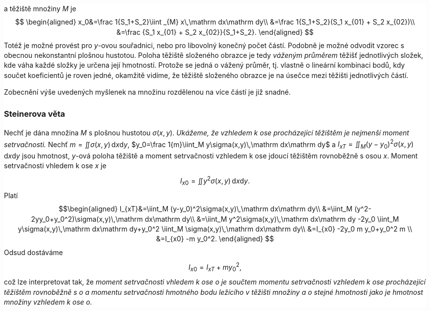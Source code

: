 a těžiště množiny $M$ je
$$
\begin{aligned}
x_0&=\frac 1{S_1+S_2}\iint _{M} x\,\mathrm dx\mathrm dy\\
&=\frac 1{S_1+S_2}(S_1 x_{01} + S_2 x_{02})\\
&=\frac {S_1 x_{01} + S_2 x_{02}}{S_1+S_2}.
\end{aligned}
$$
Totéž je možné provést pro $y$-ovou souřadnici, nebo pro libovolný
konečný počet částí. Podobně je možné odvodit vzorec s obecnou
nekonstantní plošnou hustotou.  Poloha těžiště složeného obrazce je
tedy *váženým průměrem* těžišť jednotlivých složek, kde váha každé
složky je určena její hmotností. Protože se jedná o vážený průměr,
tj. vlastně o lineární kombinaci bodů, kdy součet koeficientů je roven
jedné, okamžitě vidíme, že těžiště složeného obrazce je na úsečce mezi
těžišti jednotlivých částí.

Zobecnění výše uvedených myšlenek na množinu rozdělenou na více částí
je již snadné.

### Steinerova věta

Nechť je dána množina $M$ s plošnou hustotou $\sigma(x,y)$. *Ukážeme,
že vzhledem k ose procházející těžištěm je nejmenší moment
setrvačnosti.* Nechť $m=\iint \sigma(x,y)\,\mathrm dx\mathrm dy$, $y_0=\frac
1{m}\iint_M y\sigma(x,y)\,\mathrm dx\mathrm dy$ a $I_{xT}=\iint_M
(y-y_0)^2\sigma(x,y)\,\mathrm dx\mathrm dy$ jsou hmotnost, $y$-ová poloha těžiště
a moment setrvačnosti vzhledem k ose jdoucí těžištěm rovnoběžně s osou
$x$. Moment setrvačnosti vhledem k ose  $x$ je
$$I_{x0}=\iint y^2\sigma(x,y)\,\mathrm dx\mathrm dy.$$
Platí
$$\begin{aligned}
I_{xT}&=\iint_M
(y-y_0)^2\sigma(x,y)\,\mathrm dx\mathrm dy\\
&=\iint_M
(y^2-2yy_0+y_0^2)\sigma(x,y)\,\mathrm dx\mathrm dy\\
&=\iint_M
y^2\sigma(x,y)\,\mathrm dx\mathrm dy
-2y_0
\iint_M
y\sigma(x,y)\,\mathrm dx\mathrm dy+y_0^2
\iint_M
\sigma(x,y)\,\mathrm dx\mathrm dy\\
&=I_{x0}
-2y_0 m y_0+y_0^2 m
\\
&=I_{x0}
-m y_0^2.
\end{aligned}
$$
Odsud dostáváme
$$I_{x0}=I_{xT}+my_0^2,$$
což lze interpretovat tak, že *moment setrvačnosti vhledem k ose $o$
je součtem momentu setrvačnosti vzhledem k ose procházející těžištěm rovnoběžně s $o$
a momentu setrvačnosti hmotného bodu ležícího
v těžišti množiny a o stejné hmotnosti jako je hmotnost množiny vzhledem k ose $o$.*
